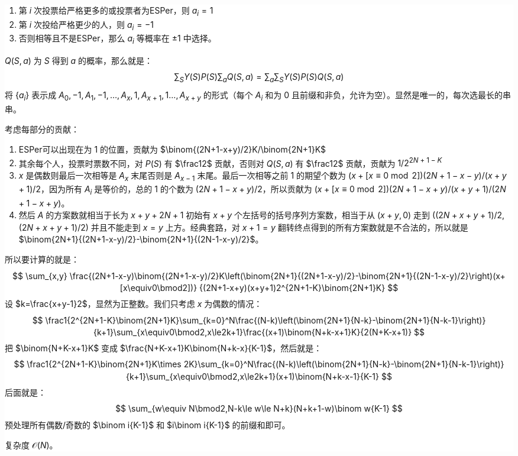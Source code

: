 1. 第 $i$ 次投票给严格更多的或投票者为ESPer，则 $a_i=1$
2. 第 $i$ 次投给严格更少的人，则 $a_i=-1$
3. 否则相等且不是ESPer，那么 $a_i$ 等概率在 $\pm1$ 中选择。

$Q(S,a)$ 为 $S$ 得到 $a$ 的概率，那么就是：
$$
\sum_SY(S)P(S)\sum_aQ(S,a)=\sum_a\sum_SY(S)P(S)Q(S,a)
$$
将 $\{a_i\}$ 表示成 $A_0,-1,A_1,-1,\dots,A_x,1,A_{x+1},1\dots,A_{x+y}$ 的形式（每个 $A_i$ 和为 $0$ 且前缀和非负，允许为空）。显然是唯一的，每次选最长的串串。

考虑每部分的贡献：

1. ESPer可以出现在为 $1$ 的位置，贡献为 $\binom{(2N+1-x+y)/2}K/\binom{2N+1}K$
2. 其余每个人，投票时票数不同，对 $P(S)$ 有 $\frac12$ 贡献，否则对 $Q(S,a)$ 有 $\frac12$ 贡献，贡献为 $1/2^{2N+1-K}$
3. $x$ 是偶数则最后一次相等是 $A_x$ 末尾否则是 $A_{x-1}$ 末尾。最后一次相等之前 $1$ 的期望个数为 $(x+[x\equiv0\bmod 2])(2N+1-x-y)/(x+y+1)/2$，因为所有 $A_i$ 是等价的，总的 $1$ 的个数为 $(2N+1-x+y)/2$，所以贡献为 $(x+[x\equiv0\bmod 2])(2N+1-x+y)/(x+y+1)/(2N+1-x+y)$。
4. 然后 $A$ 的方案数就相当于长为 $x+y+2N+1$ 初始有 $x+y$ 个左括号的括号序列方案数，相当于从 $(x+y,0)$ 走到 $((2N+x+y+1)/2,(2N+x+y+1)/2)$ 并且不能走到 $x=y$ 上方。经典套路，对 $x+1=y$ 翻转终点得到的所有方案数就是不合法的，所以就是 $\binom{2N+1}{(2N+1-x-y)/2}-\binom{2N+1}{(2N-1-x-y)/2}$。

所以要计算的就是：
$$
\sum_{x,y}
\frac{(2N+1-x-y)\binom{(2N+1-x-y)/2}K\left(\binom{2N+1}{(2N+1-x-y)/2}-\binom{2N+1}{(2N-1-x-y)/2}\right)(x+[x\equiv0\bmod2])}
{(2N+1-x+y)(x+y+1)2^{2N+1-K}\binom{2N+1}K}
$$
设 $k=\frac{x+y-1}2$，显然为正整数。我们只考虑 $x$ 为偶数的情况：
$$
\frac1{2^{2N+1-K}\binom{2N+1}K}\sum_{k=0}^N\frac{(N-k)\left(\binom{2N+1}{N-k}-\binom{2N+1}{N-k-1}\right)}{k+1}\sum_{x\equiv0\bmod2,x\le2k+1}\frac{(x+1)\binom{N+k-x+1}K}{2(N+K-x+1)}
$$
把 $\binom{N+K-x+1}K$ 变成 $\frac{N+K-x+1}K\binom{N+k-x}{K-1}$，然后就是：
$$
\frac1{2^{2N+1-K}\binom{2N+1}K\times 2K}\sum_{k=0}^N\frac{(N-k)\left(\binom{2N+1}{N-k}-\binom{2N+1}{N-k-1}\right)}{k+1}\sum_{x\equiv0\bmod2,x\le2k+1}(x+1)\binom{N+k-x-1}{K-1}
$$
后面就是：
$$
\sum_{w\equiv N\bmod2,N-k\le w\le N+k}(N+k+1-w)\binom w{K-1}
$$
预处理所有偶数/奇数的 $\binom i{K-1}$ 和 $i\binom i{K-1}$ 的前缀和即可。

复杂度 $\mathcal O(N)$。


